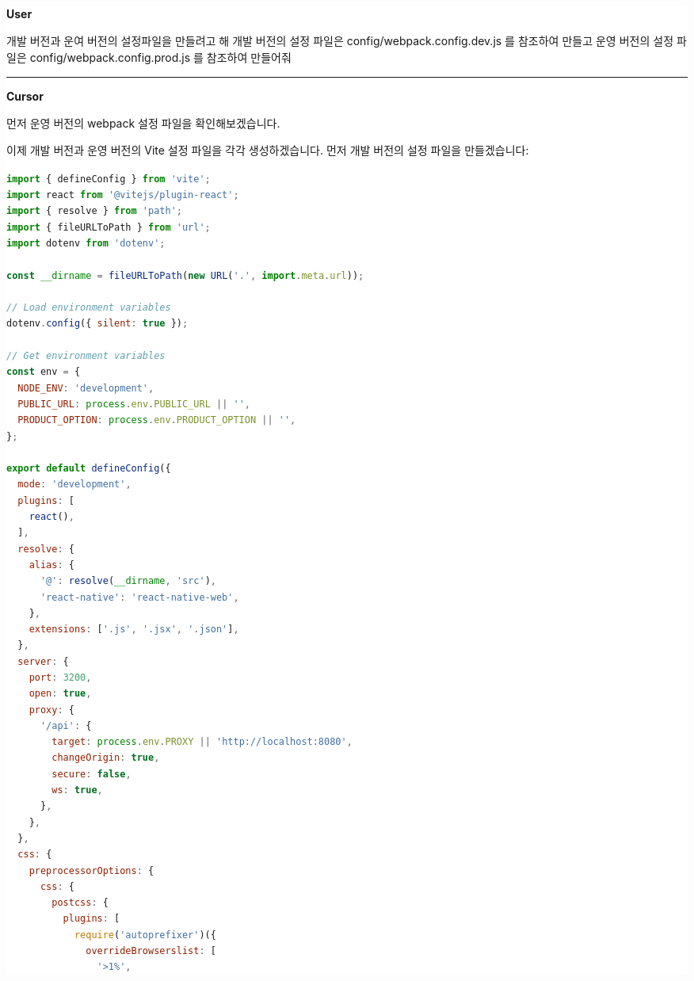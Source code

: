 
**User**

개발 버전과 운여 버전의 설정파일을 만들려고 해
개발 버전의 설정 파일은 config/webpack.config.dev.js 를 참조하여 만들고
운영 버전의 설정 파일은 config/webpack.config.prod.js 를 참조하여 만들어줘

---

**Cursor**

먼저 운영 버전의 webpack 설정 파일을 확인해보겠습니다.


이제 개발 버전과 운영 버전의 Vite 설정 파일을 각각 생성하겠습니다. 먼저 개발 버전의 설정 파일을 만들겠습니다:


```javascript
import { defineConfig } from 'vite';
import react from '@vitejs/plugin-react';
import { resolve } from 'path';
import { fileURLToPath } from 'url';
import dotenv from 'dotenv';

const __dirname = fileURLToPath(new URL('.', import.meta.url));

// Load environment variables
dotenv.config({ silent: true });

// Get environment variables
const env = {
  NODE_ENV: 'development',
  PUBLIC_URL: process.env.PUBLIC_URL || '',
  PRODUCT_OPTION: process.env.PRODUCT_OPTION || '',
};

export default defineConfig({
  mode: 'development',
  plugins: [
    react(),
  ],
  resolve: {
    alias: {
      '@': resolve(__dirname, 'src'),
      'react-native': 'react-native-web',
    },
    extensions: ['.js', '.jsx', '.json'],
  },
  server: {
    port: 3200,
    open: true,
    proxy: {
      '/api': {
        target: process.env.PROXY || 'http://localhost:8080',
        changeOrigin: true,
        secure: false,
        ws: true,
      },
    },
  },
  css: {
    preprocessorOptions: {
      css: {
        postcss: {
          plugins: [
            require('autoprefixer')({
              overrideBrowserslist: [
                '>1%',
```
